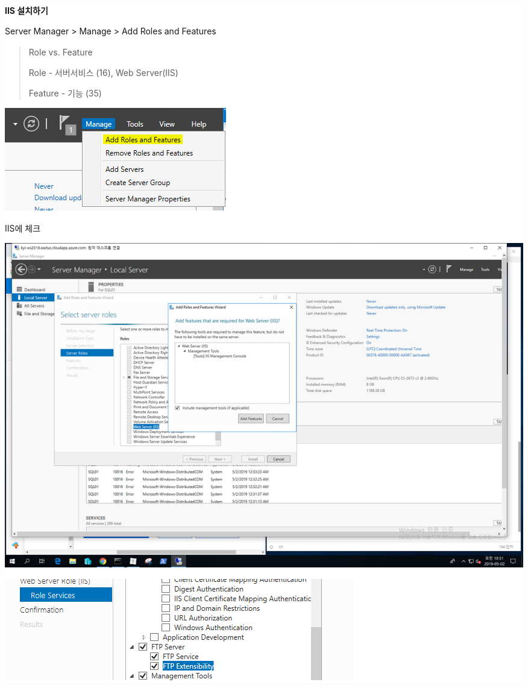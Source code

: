 **IIS 설치하기**

Server Manager > Manage > Add Roles and Features

> Role vs. Feature
>
> Role - 서버서비스 (16), Web Server(IIS)
>
> Feature - 기능 (35)

![1556783451377](1556783451377.png)

IIS에 체크

![1556760687960](1556760687960.png)

![1556760936578](1556760936578.png)
